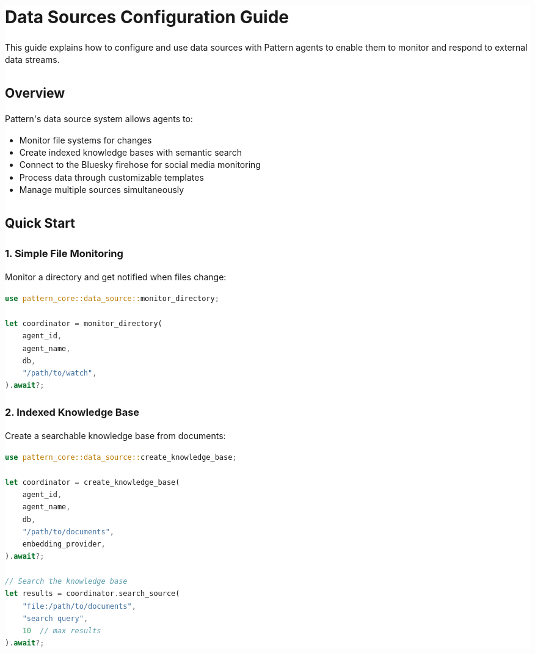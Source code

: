 # Data Sources Configuration Guide

This guide explains how to configure and use data sources with Pattern agents to enable them to monitor and respond to external data streams.

## Overview

Pattern's data source system allows agents to:
- Monitor file systems for changes
- Create indexed knowledge bases with semantic search
- Connect to the Bluesky firehose for social media monitoring
- Process data through customizable templates
- Manage multiple sources simultaneously

## Quick Start

### 1. Simple File Monitoring

Monitor a directory and get notified when files change:

```rust
use pattern_core::data_source::monitor_directory;

let coordinator = monitor_directory(
    agent_id,
    agent_name,
    db,
    "/path/to/watch",
).await?;
```

### 2. Indexed Knowledge Base

Create a searchable knowledge base from documents:

```rust
use pattern_core::data_source::create_knowledge_base;

let coordinator = create_knowledge_base(
    agent_id,
    agent_name,
    db,
    "/path/to/documents",
    embedding_provider,
).await?;

// Search the knowledge base
let results = coordinator.search_source(
    "file:/path/to/documents",
    "search query",
    10  // max results
).await?;
```
